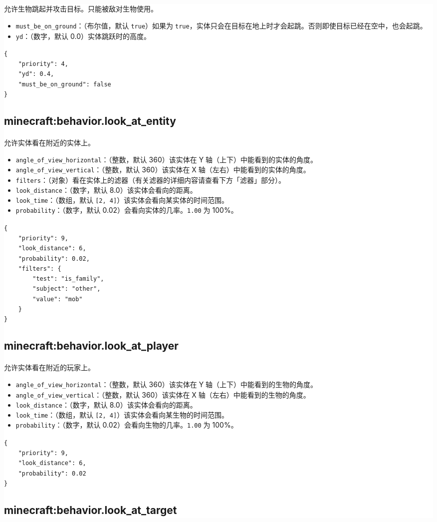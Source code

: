 允许生物跳起并攻击目标。只能被敌对生物使用。


- `must_be_on_ground`：（布尔值，默认 `true`）如果为 `true`，实体只会在目标在地上时才会起跳。否则即使目标已经在空中，也会起跳。
- `yd`：（数字，默认 0.0）实体跳跃时的高度。

```
{
    "priority": 4,
    "yd": 0.4,
    "must_be_on_ground": false
}
```
## minecraft:behavior.look_at_entity

允许实体看在附近的实体上。


- `angle_of_view_horizontal`：（整数，默认 360）该实体在 Y 轴（上下）中能看到的实体的角度。
- `angle_of_view_vertical`：（整数，默认 360）该实体在 X 轴（左右）中能看到的实体的角度。
- `filters`：（对象）看在实体上的滤器（有关滤器的详细内容请查看下方「滤器」部分）。
- `look_distance`：（数字，默认 8.0）该实体会看向的距离。
- `look_time`：（数组，默认 `[2, 4]`）该实体会看向某实体的时间范围。
- `probability`：（数字，默认 0.02）会看向实体的几率。`1.00` 为 100%。

```
{
    "priority": 9,
    "look_distance": 6,
    "probability": 0.02,
    "filters": {
        "test": "is_family",
        "subject": "other",
        "value": "mob"
    }
}
```
## minecraft:behavior.look_at_player

允许实体看在附近的玩家上。


- `angle_of_view_horizontal`：（整数，默认 360）该实体在 Y 轴（上下）中能看到的生物的角度。
- `angle_of_view_vertical`：（整数，默认 360）该实体在 X 轴（左右）中能看到的生物的角度。
- `look_distance`：（数字，默认 8.0）该实体会看向的距离。
- `look_time`：（数组，默认 `[2, 4]`）该实体会看向某生物的时间范围。
- `probability`：（数字，默认 0.02）会看向生物的几率。`1.00` 为 100%。

```
{
    "priority": 9,
    "look_distance": 6,
    "probability": 0.02
}
```
## minecraft:behavior.look_at_target
